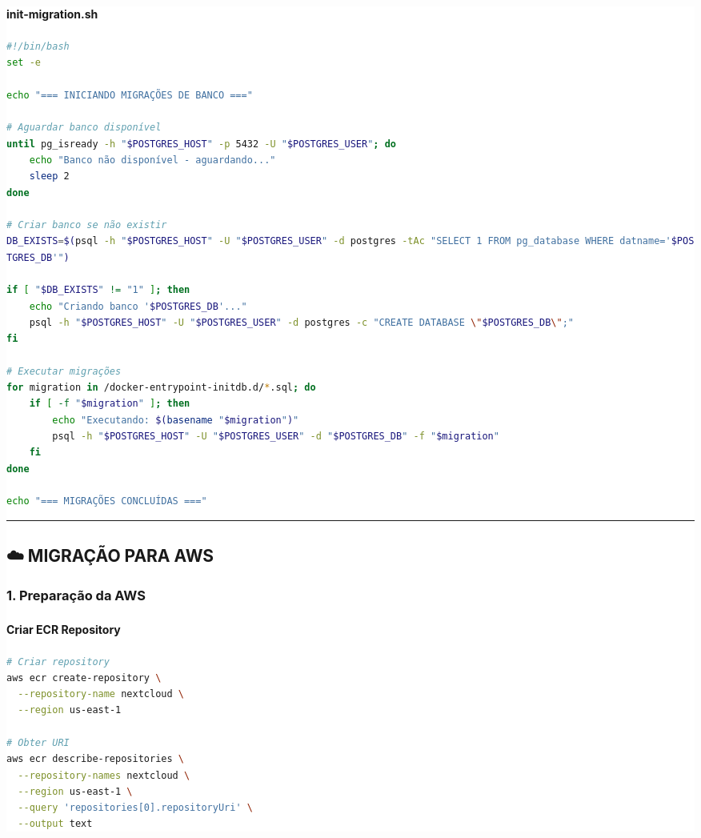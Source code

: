 #### **init-migration.sh**

```bash
#!/bin/bash
set -e

echo "=== INICIANDO MIGRAÇÕES DE BANCO ==="

# Aguardar banco disponível
until pg_isready -h "$POSTGRES_HOST" -p 5432 -U "$POSTGRES_USER"; do
    echo "Banco não disponível - aguardando..."
    sleep 2
done

# Criar banco se não existir
DB_EXISTS=$(psql -h "$POSTGRES_HOST" -U "$POSTGRES_USER" -d postgres -tAc "SELECT 1 FROM pg_database WHERE datname='$POSTGRES_DB'")

if [ "$DB_EXISTS" != "1" ]; then
    echo "Criando banco '$POSTGRES_DB'..."
    psql -h "$POSTGRES_HOST" -U "$POSTGRES_USER" -d postgres -c "CREATE DATABASE \"$POSTGRES_DB\";"
fi

# Executar migrações
for migration in /docker-entrypoint-initdb.d/*.sql; do
    if [ -f "$migration" ]; then
        echo "Executando: $(basename "$migration")"
        psql -h "$POSTGRES_HOST" -U "$POSTGRES_USER" -d "$POSTGRES_DB" -f "$migration"
    fi
done

echo "=== MIGRAÇÕES CONCLUÍDAS ==="
```

---

## ☁️ MIGRAÇÃO PARA AWS

### **1. Preparação da AWS**

#### **Criar ECR Repository**

```bash
# Criar repository
aws ecr create-repository \
  --repository-name nextcloud \
  --region us-east-1

# Obter URI
aws ecr describe-repositories \
  --repository-names nextcloud \
  --region us-east-1 \
  --query 'repositories[0].repositoryUri' \
  --output text
```
